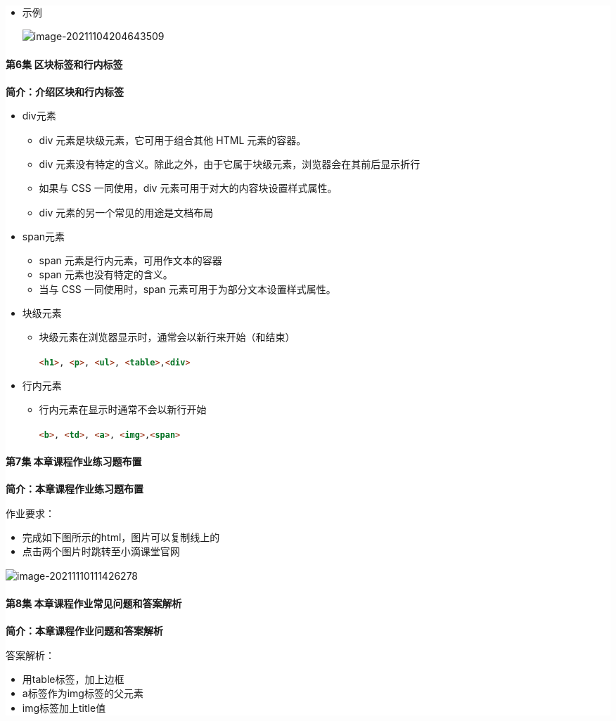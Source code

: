- 示例

  ![image-20211104204643509](html笔记/image-20211104204643509.png)





#### 第6集 区块标签和行内标签

**简介：介绍区块和行内标签**

- div元素

  - div 元素是块级元素，它可用于组合其他 HTML 元素的容器。
  - div 元素没有特定的含义。除此之外，由于它属于块级元素，浏览器会在其前后显示折行
  - 如果与 CSS 一同使用，div 元素可用于对大的内容块设置样式属性。

  - div 元素的另一个常见的用途是文档布局

- span元素

  - span 元素是行内元素，可用作文本的容器
  - span 元素也没有特定的含义。
  - 当与 CSS 一同使用时，span 元素可用于为部分文本设置样式属性。

- 块级元素

  - 块级元素在浏览器显示时，通常会以新行来开始（和结束）

    ```html
    <h1>, <p>, <ul>, <table>,<div>
    ```

- 行内元素

  - 行内元素在显示时通常不会以新行开始

    ```html
    <b>, <td>, <a>, <img>,<span>
    ```

#### 第7集 本章课程作业练习题布置

**简介：本章课程作业练习题布置**

作业要求：	

- 完成如下图所示的html，图片可以复制线上的
- 点击两个图片时跳转至小滴课堂官网



![image-20211110111426278](html笔记/image-20211110111426278.png)







#### 第8集 本章课程作业常见问题和答案解析

**简介：本章课程作业问题和答案解析**

答案解析：

- 用table标签，加上边框
- a标签作为img标签的父元素
- img标签加上title值



